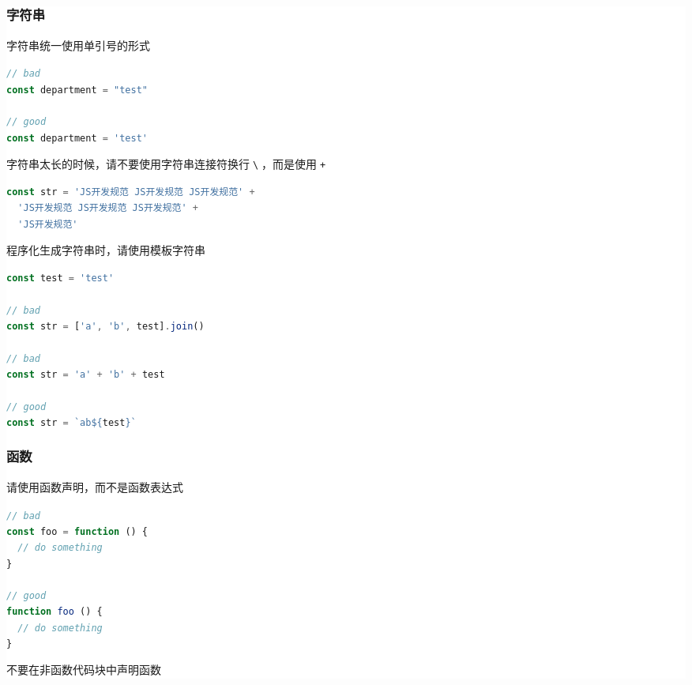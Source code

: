 ### 字符串

字符串统一使用单引号的形式

```javascript
// bad
const department = "test"

// good
const department = 'test'

```

字符串太长的时候，请不要使用字符串连接符换行 `\` ，而是使用 `+` 

```javascript
const str = 'JS开发规范 JS开发规范 JS开发规范' + 
  'JS开发规范 JS开发规范 JS开发规范' + 
  'JS开发规范'

```

程序化生成字符串时，请使用模板字符串

```javascript
const test = 'test'

// bad
const str = ['a', 'b', test].join()

// bad
const str = 'a' + 'b' + test

// good
const str = `ab${test}`

```

### 函数

请使用函数声明，而不是函数表达式

```javascript
// bad
const foo = function () {
  // do something
}

// good
function foo () {
  // do something
}

```

不要在非函数代码块中声明函数
